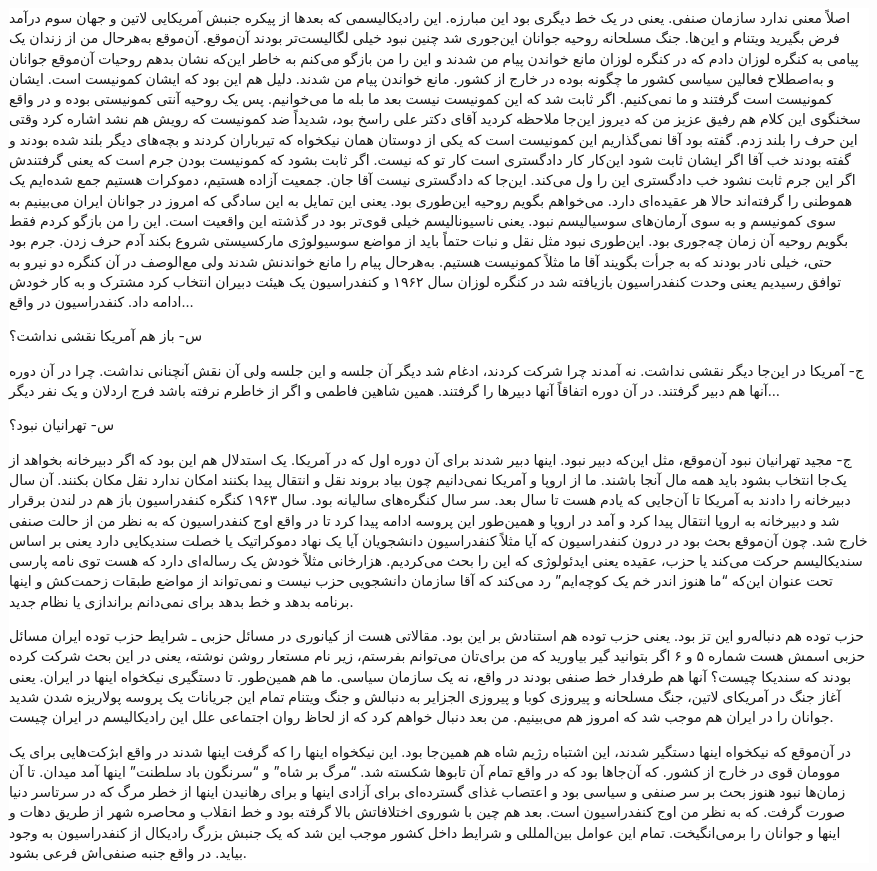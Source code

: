 اصلاً معنی ندارد سازمان صنفی. یعنی در یک خط دیگری بود این مبارزه. این رادیکالیسمی که بعدها از پیکره جنبش آمریکایی لاتین و جهان سوم درآمد فرض بگیرید ویتنام و این‌ها. جنگ مسلحانه روحیه جوانان این‌جوری شد چنین نبود خیلی لگالیست‌تر بودند آن‌موقع. آن‌موقع به‌هرحال من از زندان یک پیامی به کنگره لوزان دادم که در کنگره لوزان مانع خواندن پیام من شدند و این را من بازگو می‌کنم به خاطر این‌که نشان بدهم روحیات آن‌موقع جوانان و به‌اصطلاح فعالین سیاسی کشور ما چگونه بوده در خارج از کشور. مانع خواندن پیام من شدند. دلیل هم این بود که ایشان کمونیست است. ایشان کمونیست است گرفتند و ما نمی‌کنیم. اگر ثابت شد که این کمونیست نیست بعد ما بله ما می‌خوانیم. پس یک روحیه آنتی کمونیستی بوده و در واقع سخنگوی این کلام هم رفیق عزیز من که دیروز این‌جا ملاحظه کردید آقای دکتر علی راسخ بود، شدیداً ضد کمونیست که رویش هم نشد اشاره کرد وقتی این حرف را بلند زدم. گفته بود آقا نمی‌گذاریم این کمونیست است که یکی از دوستان همان نیکخواه که تیرباران کردند و بچه‌های دیگر بلند شده بودند و گفته بودند خب آقا اگر ایشان ثابت شود این‌کار کار دادگستری است کار تو که نیست. اگر ثابت بشود که کمونیست بودن جرم است که یعنی گرفتندش اگر این جرم ثابت نشود خب دادگستری این را ول می‌کند. این‌جا که دادگستری نیست آقا جان. جمعیت آزاده هستیم، دموکرات هستیم جمع شده‌ایم یک هموطنی را گرفته‌اند حالا هر عقیده‌ای دارد. می‌خواهم بگویم روحیه این‌طوری بود. یعنی این تمایل به این سادگی که امروز در جوانان ایران می‌بینیم به سوی کمونیسم و به سوی آرمان‌های سوسیالیسم نبود. یعنی ناسیونالیسم خیلی قوی‌تر بود در گذشته این واقعیت است. این را من بازگو کردم فقط بگویم روحیه آن زمان چه‌جوری بود. این‌طوری نبود مثل نقل و نبات حتماً باید از مواضع سوسیولوژی مارکسیستی شروع بکند آدم حرف زدن. جرم بود حتی، خیلی نادر بودند که به جرأت بگویند آقا ما مثلاً کمونیست هستیم. به‌هرحال پیام را مانع خواندنش شدند ولی مع‌الوصف در آن کنگره دو نیرو به توافق رسیدیم یعنی وحدت کنفدراسیون بازیافته شد در کنگره لوزان سال ۱۹۶۲ و کنفدراسیون یک هیئت دبیران انتخاب کرد مشترک و به کار خودش ادامه داد. کنفدراسیون در واقع…

س- باز هم آمریکا نقشی نداشت؟

ج- آمریکا در این‌جا دیگر نقشی نداشت. نه آمدند چرا شرکت کردند، ادغام شد دیگر آن جلسه و این جلسه ولی آن نقش آنچنانی نداشت. چرا در آن دوره آنها هم دبیر گرفتند. در آن دوره اتفاقاً آنها دبیرها را گرفتند. همین شاهین فاطمی و اگر از خاطرم نرفته باشد فرج اردلان و یک نفر دیگر…

س- تهرانیان نبود؟

ج- مجید تهرانیان نبود آن‌موقع، مثل این‌که دبیر نبود. اینها دبیر شدند برای آن دوره اول که در آمریکا. یک استدلال هم این بود که اگر دبیرخانه بخواهد از یک‌جا انتخاب بشود باید همه مال آنجا باشند. ما از اروپا و آمریکا نمی‌دانیم چون بیاد بروند نقل و انتقال پیدا بکنند امکان ندارد نقل مکان بکنند. آن سال دبیرخانه را دادند به آمریکا تا آن‌جایی که یادم هست تا سال بعد. سر سال کنگره‌های سالیانه بود. سال ۱۹۶۳ کنگره کنفدراسیون باز هم در لندن برقرار شد و دبیرخانه به اروپا انتقال پیدا کرد و آمد در اروپا و همین‌طور این پروسه ادامه پیدا کرد تا در واقع اوج کنفدراسیون که به نظر من از حالت صنفی خارج شد. چون آن‌موقع بحث بود در درون کنفدراسیون که آیا مثلاً کنفدراسیون دانشجویان آیا یک نهاد دموکراتیک یا خصلت سندیکایی دارد یعنی بر اساس سندیکالیسم حرکت می‌کند یا حزب، عقیده یعنی ایدئولوژی که این را بحث می‌کردیم. هزارخانی مثلاً خودش یک رساله‌ای دارد که هست توی نامه پارسی تحت عنوان این‌که “ما هنوز اندر خم یک کوچه‌ایم” رد می‌کند که آقا سازمان دانشجویی حزب نیست و نمی‌تواند از مواضع طبقات زحمت‌کش و اینها برنامه بدهد و خط بدهد برای نمی‌دانم براندازی یا نظام جدید.

حزب توده هم دنباله‌رو این تز بود. یعنی حزب توده هم استنادش بر این بود. مقالاتی هست از کیانوری در مسائل حزبی ـ شرایط حزب توده ایران مسائل حزبی اسمش هست شماره ۵ و ۶ اگر بتوانید گیر بیاورید که من برای‌تان می‌توانم بفرستم، زیر نام مستعار روشن نوشته، یعنی در این بحث شرکت کرده بودند که سندیکا چیست؟ آنها هم طرفدار خط صنفی بودند در واقع، نه یک سازمان سیاسی. ما هم همین‌طور. تا دستگیری نیکخواه اینها در ایران. یعنی آغاز جنگ در آمریکای لاتین، جنگ مسلحانه و پیروزی کوبا و پیروزی الجزایر به دنبالش و جنگ ویتنام تمام این جریانات یک پروسه پولاریزه شدن شدید جوانان را در ایران هم موجب شد که امروز هم می‌بینیم. من بعد دنبال خواهم کرد که از لحاظ روان اجتماعی علل این رادیکالیسم در ایران چیست.

در آن‌موقع که نیکخواه اینها دستگیر شدند، این اشتباه رژیم شاه هم همین‌جا بود. این نیکخواه اینها را که گرفت اینها شدند در واقع ابژکت‌هایی برای یک موومان قوی در خارج از کشور. که آن‌جاها بود که در واقع تمام آن تابوها شکسته شد. “مرگ بر شاه” و “سرنگون باد سلطنت” اینها آمد میدان. تا آن زمان‌ها نبود هنوز بحث بر سر صنفی و سیاسی بود و اعتصاب غذای گسترده‌ای برای آزادی اینها و برای رهانیدن اینها از خطر مرگ که در سرتاسر دنیا صورت گرفت. که به نظر من اوج کنفدراسیون است. بعد هم چین با شوروی اختلافاتش بالا گرفته بود و خط انقلاب و محاصره شهر از طریق دهات و اینها و جوانان را برمی‌انگیخت. تمام این عوامل بین‌المللی و شرایط داخل کشور موجب این شد که یک جنبش بزرگ رادیکال از کنفدراسیون به وجود بیاید. در واقع جنبه صنفی‌اش فرعی بشود.
